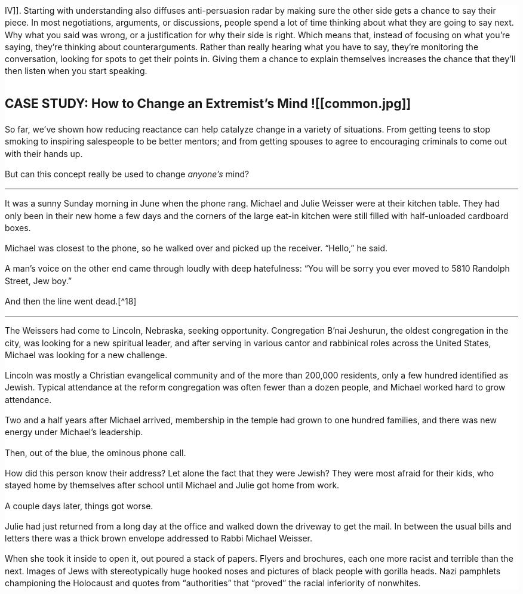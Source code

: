 IV]]. Starting with understanding also diffuses anti-persuasion radar by making sure the other side gets a chance to say their piece. In most negotiations, arguments, or discussions, people spend a lot of time thinking about what they are going to say next. Why what you said was wrong, or a justification for why their side is right. Which means that, instead of focusing on what you’re saying, they’re thinking about counterarguments. Rather than really hearing what you have to say, they’re monitoring the conversation, looking for spots to get their points in. Giving them a chance to explain themselves increases the chance that they’ll then listen when you start speaking.

   

## CASE STUDY: How to Change an Extremist’s Mind ![[common.jpg]] 

So far, we’ve shown how reducing reactance can help catalyze change in a variety of situations. From getting teens to stop smoking to inspiring salespeople to be better mentors; and from getting spouses to agree to encouraging criminals to come out with their hands up.

But can this concept really be used to change _anyone’s_ mind?

---

It was a sunny Sunday morning in June when the phone rang. Michael and Julie Weisser were at their kitchen table. They had only been in their new home a few days and the corners of the large eat-in kitchen were still filled with half-unloaded cardboard boxes.

Michael was closest to the phone, so he walked over and picked up the receiver. “Hello,” he said.

A man’s voice on the other end came through loudly with deep hatefulness: “You will be sorry you ever moved to 5810 Randolph Street, Jew boy.”

And then the line went dead.[^18]

---

The Weissers had come to Lincoln, Nebraska, seeking opportunity. Congregation B’nai Jeshurun, the oldest congregation in the city, was looking for a new spiritual leader, and after serving in various cantor and rabbinical roles across the United States, Michael was looking for a new challenge.

Lincoln was mostly a Christian evangelical community and of the more than 200,000 residents, only a few hundred identified as Jewish. Typical attendance at the reform congregation was often fewer than a dozen people, and Michael worked hard to grow attendance.

Two and a half years after Michael arrived, membership in the temple had grown to one hundred families, and there was new energy under Michael’s leadership.

Then, out of the blue, the ominous phone call.

How did this person know their address? Let alone the fact that they were Jewish? They were most afraid for their kids, who stayed home by themselves after school until Michael and Julie got home from work.

A couple days later, things got worse.

Julie had just returned from a long day at the office and walked down the driveway to get the mail. In between the usual bills and letters there was a thick brown envelope addressed to Rabbi Michael Weisser.

When she took it inside to open it, out poured a stack of papers. Flyers and brochures, each one more racist and terrible than the next. Images of Jews with stereotypically huge hooked noses and pictures of black people with gorilla heads. Nazi pamphlets championing the Holocaust and quotes from “authorities” that “proved” the racial inferiority of nonwhites.
